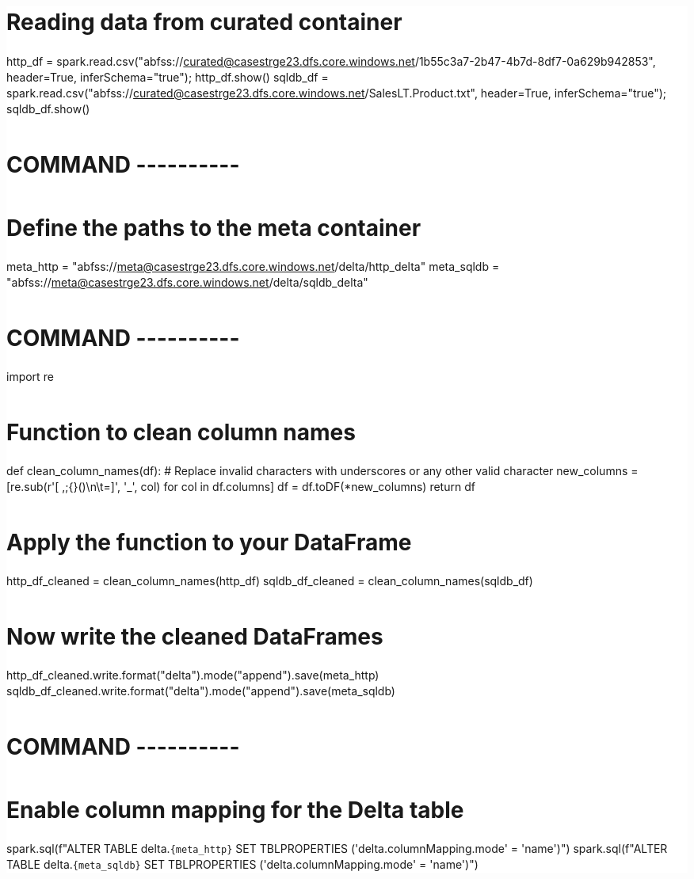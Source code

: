 # Reading data from curated container

http_df = spark.read.csv("abfss://curated@casestrge23.dfs.core.windows.net/1b55c3a7-2b47-4b7d-8df7-0a629b942853", header=True, inferSchema="true");
http_df.show()
sqldb_df = spark.read.csv("abfss://curated@casestrge23.dfs.core.windows.net/SalesLT.Product.txt", header=True, inferSchema="true");
sqldb_df.show()

# COMMAND ----------

# Define the paths to the meta container
meta_http = "abfss://meta@casestrge23.dfs.core.windows.net/delta/http_delta"
meta_sqldb = "abfss://meta@casestrge23.dfs.core.windows.net/delta/sqldb_delta"

# COMMAND ----------

import re

# Function to clean column names
def clean_column_names(df):
    # Replace invalid characters with underscores or any other valid character
    new_columns = [re.sub(r'[ ,;{}()\n\t=]', '_', col) for col in df.columns]
    df = df.toDF(*new_columns)
    return df

# Apply the function to your DataFrame
http_df_cleaned = clean_column_names(http_df)
sqldb_df_cleaned = clean_column_names(sqldb_df)

# Now write the cleaned DataFrames
http_df_cleaned.write.format("delta").mode("append").save(meta_http)
sqldb_df_cleaned.write.format("delta").mode("append").save(meta_sqldb)


# COMMAND ----------

# Enable column mapping for the Delta table
spark.sql(f"ALTER TABLE delta.`{meta_http}` SET TBLPROPERTIES ('delta.columnMapping.mode' = 'name')")
spark.sql(f"ALTER TABLE delta.`{meta_sqldb}` SET TBLPROPERTIES ('delta.columnMapping.mode' = 'name')")
